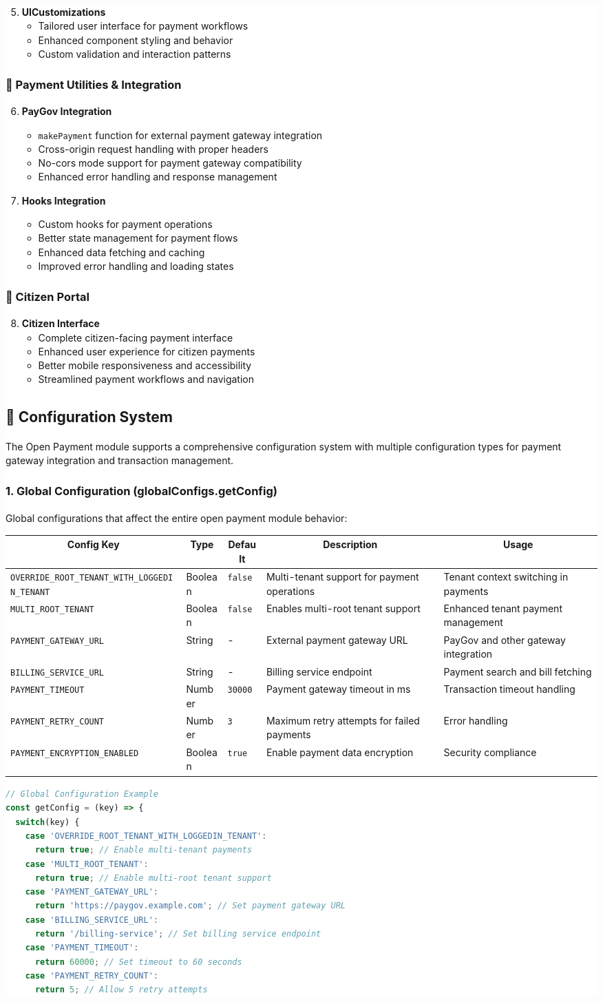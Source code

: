 5. **UICustomizations**
   - Tailored user interface for payment workflows
   - Enhanced component styling and behavior
   - Custom validation and interaction patterns

### 🔧 Payment Utilities & Integration
6. **PayGov Integration**
   - `makePayment` function for external payment gateway integration
   - Cross-origin request handling with proper headers
   - No-cors mode support for payment gateway compatibility
   - Enhanced error handling and response management

7. **Hooks Integration**
   - Custom hooks for payment operations
   - Better state management for payment flows
   - Enhanced data fetching and caching
   - Improved error handling and loading states

### 👤 Citizen Portal
8. **Citizen Interface**
   - Complete citizen-facing payment interface
   - Enhanced user experience for citizen payments
   - Better mobile responsiveness and accessibility
   - Streamlined payment workflows and navigation

## 🔧 Configuration System

The Open Payment module supports a comprehensive configuration system with multiple configuration types for payment gateway integration and transaction management.

### 1. Global Configuration (globalConfigs.getConfig)

Global configurations that affect the entire open payment module behavior:

| Config Key | Type | Default | Description | Usage |
|------------|------|---------|-------------|--------|
| `OVERRIDE_ROOT_TENANT_WITH_LOGGEDIN_TENANT` | Boolean | `false` | Multi-tenant support for payment operations | Tenant context switching in payments |
| `MULTI_ROOT_TENANT` | Boolean | `false` | Enables multi-root tenant support | Enhanced tenant payment management |
| `PAYMENT_GATEWAY_URL` | String | - | External payment gateway URL | PayGov and other gateway integration |
| `BILLING_SERVICE_URL` | String | - | Billing service endpoint | Payment search and bill fetching |
| `PAYMENT_TIMEOUT` | Number | `30000` | Payment gateway timeout in ms | Transaction timeout handling |
| `PAYMENT_RETRY_COUNT` | Number | `3` | Maximum retry attempts for failed payments | Error handling |
| `PAYMENT_ENCRYPTION_ENABLED` | Boolean | `true` | Enable payment data encryption | Security compliance |

```javascript
// Global Configuration Example
const getConfig = (key) => {
  switch(key) {
    case 'OVERRIDE_ROOT_TENANT_WITH_LOGGEDIN_TENANT':
      return true; // Enable multi-tenant payments
    case 'MULTI_ROOT_TENANT':
      return true; // Enable multi-root tenant support
    case 'PAYMENT_GATEWAY_URL':
      return 'https://paygov.example.com'; // Set payment gateway URL
    case 'BILLING_SERVICE_URL':
      return '/billing-service'; // Set billing service endpoint
    case 'PAYMENT_TIMEOUT':
      return 60000; // Set timeout to 60 seconds
    case 'PAYMENT_RETRY_COUNT':
      return 5; // Allow 5 retry attempts
```
